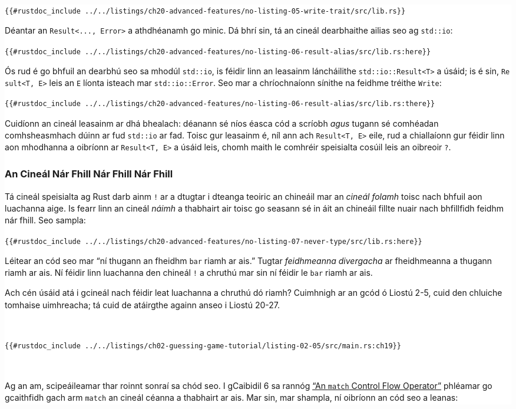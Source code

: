 ```rust,noplayground
{{#rustdoc_include ../../listings/ch20-advanced-features/no-listing-05-write-trait/src/lib.rs}}
```

Déantar an `Result<..., Error>` a athdhéanamh go minic. Dá bhrí sin, tá an cineál dearbhaithe ailias seo ag `std::io`:

```rust,noplayground
{{#rustdoc_include ../../listings/ch20-advanced-features/no-listing-06-result-alias/src/lib.rs:here}}
```

Ós rud é go bhfuil an dearbhú seo sa mhodúl `std::io`, is féidir linn an leasainm láncháilithe `std::io::Result<T>` a úsáid; is é sin, `Result<T, E>` leis an `E` líonta isteach mar `std::io::Error`. Seo mar a chríochnaíonn sínithe na feidhme tréithe `Write`:

```rust,noplayground
{{#rustdoc_include ../../listings/ch20-advanced-features/no-listing-06-result-alias/src/lib.rs:there}}

```

Cuidíonn an cineál leasainm ar dhá bhealach: déanann sé níos éasca cód a scríobh _agus_ tugann sé
comhéadan comhsheasmhach dúinn ar fud `std::io` ar fad. Toisc gur leasainm é, níl ann
ach `Result<T, E>` eile, rud a chiallaíonn gur féidir linn aon mhodhanna a oibríonn ar
`Result<T, E>` a úsáid leis, chomh maith le comhréir speisialta cosúil leis an oibreoir `?`.

### An Cineál Nár Fhill Nár Fhill Nár Fhill

Tá cineál speisialta ag Rust darb ainm `!` ar a dtugtar i dteanga teoiric an chineáil mar an
_cineál folamh_ toisc nach bhfuil aon luachanna aige. Is fearr linn an cineál _náimh_ a thabhairt air
toisc go seasann sé in áit an chineáil fillte nuair nach bhfillfidh feidhm
nár fhill. Seo sampla:


```rust,noplayground
{{#rustdoc_include ../../listings/ch20-advanced-features/no-listing-07-never-type/src/lib.rs:here}}
```

Léitear an cód seo mar “ní thugann an fheidhm `bar` riamh ar ais.” Tugtar _feidhmeanna divergacha_ ar fheidhmeanna a thugann
riamh ar ais. Ní féidir linn luachanna den chineál `!` a chruthú
mar sin ní féidir le `bar` riamh ar ais.

Ach cén úsáid atá i gcineál nach féidir leat luachanna a chruthú dó riamh? Cuimhnigh ar an gcód ó
Liostú 2-5, cuid den chluiche tomhaise uimhreacha; tá cuid de atáirgthe againn
anseo i Liostú 20-27.

<Listing number="20-27" caption="A `match` with an arm that ends in `continue`">

```rust,ignore
{{#rustdoc_include ../../listings/ch02-guessing-game-tutorial/listing-02-05/src/main.rs:ch19}}
```

</Listing>

Ag an am, scipeáileamar thar roinnt sonraí sa chód seo. I gCaibidil 6 sa rannóg [“An
`match` Control Flow Operator”][the-match-control-flow-operator]
phléamar go gcaithfidh gach arm `match` an cineál céanna a thabhairt ar ais. Mar sin, mar shampla, ní oibríonn an cód seo a leanas:


[encapsulation-that-hides-implementation-details]: ch18-01-what-is-oo.html#encapsulation-that-hides-implementation-details
[string-slices]: ch04-03-slices.html#string-slices
[the-match-control-flow-operator]: ch06-02-match.html#the-match-control-flow-operator
[using-trait-objects-that-allow-for-values-of-different-types]: ch18-02-trait-objects.html#using-trait-objects-that-allow-for-values-of-different-types
[using-the-newtype-pattern]: ch20-02-advanced-traits.html#using-the-newtype-pattern-to-implement-external-traits-on-external-types